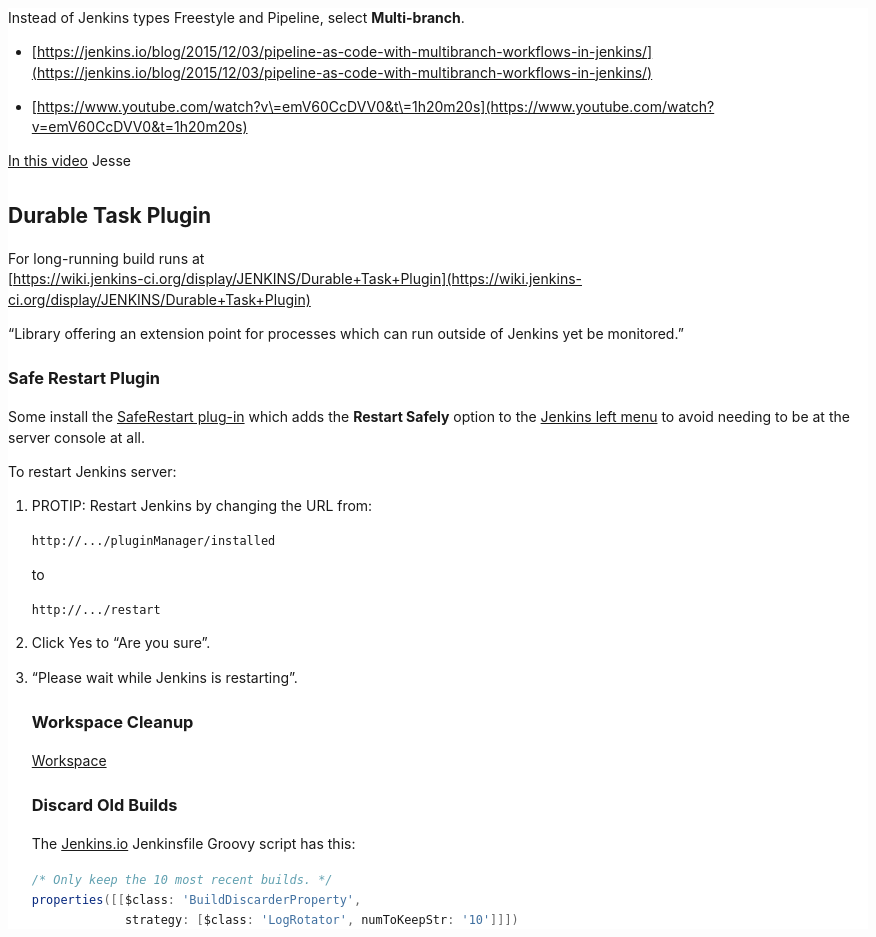 Instead of Jenkins types Freestyle and Pipeline, select **Multi-branch**.

-   [https://jenkins.io/blog/2015/12/03/pipeline-as-code-with-multibranch-workflows-in-jenkins/](https://jenkins.io/blog/2015/12/03/pipeline-as-code-with-multibranch-workflows-in-jenkins/)
    
-   [https://www.youtube.com/watch?v\=emV60CcDVV0&t\=1h20m20s](https://www.youtube.com/watch?v=emV60CcDVV0&t=1h20m20s)
    

[In this video](https://www.youtube.com/watch?v=emV60CcDVV0&t=59m57s) Jesse

## Durable Task Plugin

For long-running build runs at  
[https://wiki.jenkins-ci.org/display/JENKINS/Durable+Task+Plugin](https://wiki.jenkins-ci.org/display/JENKINS/Durable+Task+Plugin)

“Library offering an extension point for processes which can run outside of Jenkins yet be monitored.”

### Safe Restart Plugin

Some install the [SafeRestart plug-in](https://wiki.jenkins-ci.org/display/JENKINS/SafeRestart+Plugin) which adds the **Restart Safely** option to the [Jenkins left menu](https://cloud.githubusercontent.com/assets/300046/12584913/9681b1d2-c3fe-11e5-9359-e51fc5809734.png "jenkins saferestart_plugin") to avoid needing to be at the server console at all.

To restart Jenkins server:

1.  PROTIP: Restart Jenkins by changing the URL from:
    
    ```
    http://.../pluginManager/installed
    
    ```
    
    to
    
    ```
    http://.../restart
    
    ```
    
2.  Click Yes to “Are you sure”.
    
3.  “Please wait while Jenkins is restarting”.
    
    ### Workspace Cleanup
    
    [Workspace](https://wiki.jenkins-ci.org/display/JENKINS/Workspace+Cleanup+Plugin)
    
    ### Discard Old Builds
    
    The [Jenkins.io](https://github.com/jenkins-infra/jenkins.io/blob/master/Jenkinsfile) Jenkinsfile Groovy script has this:
    
    ```groovy
    /* Only keep the 10 most recent builds. */
    properties([[$class: 'BuildDiscarderProperty',
                 strategy: [$class: 'LogRotator', numToKeepStr: '10']]])
    
